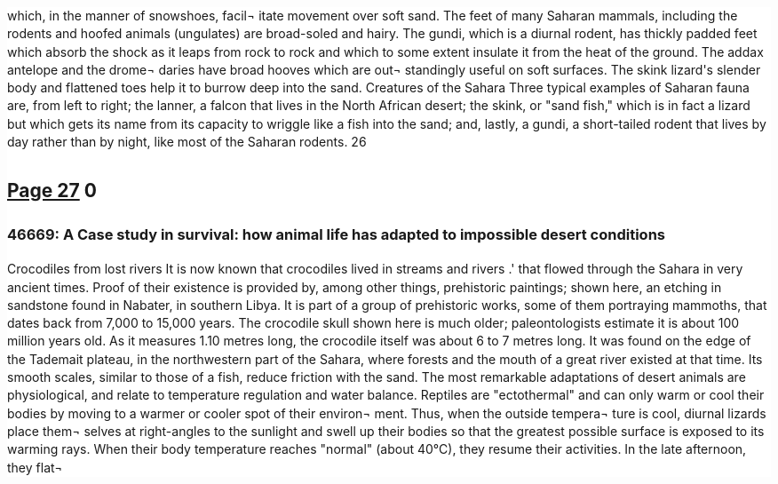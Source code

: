 which, in the manner of snowshoes, facil¬
itate movement over soft sand.
The feet of many Saharan mammals,
including the rodents and hoofed animals
(ungulates) are broad-soled and hairy. The
gundi, which is a diurnal rodent, has
thickly padded feet which absorb the
shock as it leaps from rock to rock and
which to some extent insulate it from the
heat of the ground.
The addax antelope and the drome¬
daries have broad hooves which are out¬
standingly useful on soft surfaces. The
skink lizard's slender body and flattened
toes help it to burrow deep into the sand.
Creatures of the Sahara
Three typical examples of Saharan fauna
are, from left to right; the lanner, a falcon
that lives in the North African desert; the
skink, or "sand fish," which is in fact a
lizard but which gets its name from its
capacity to wriggle like a fish into the
sand; and, lastly, a gundi, a short-tailed
rodent that lives by day rather than by
night, like most of the Saharan rodents.
26

## [Page 27](074813engo.pdf#page=27) 0

### 46669: A Case study in survival: how animal life has adapted to impossible desert conditions

Crocodiles from lost rivers
It is now known that crocodiles lived in streams and rivers .'
that flowed through the Sahara in very ancient times. Proof
of their existence is provided by, among other things, prehistoric
paintings; shown here, an etching in sandstone found in
Nabater, in southern Libya. It is part of a group of prehistoric
works, some of them portraying mammoths, that dates back
from 7,000 to 15,000 years. The crocodile skull shown here is
much older; paleontologists estimate it is about 100 million years
old. As it measures 1.10 metres long, the crocodile itself was
about 6 to 7 metres long. It was found on the edge of the
Tademait plateau, in the northwestern part of the Sahara, where
forests and the mouth of a great river existed at that time.
Its smooth scales, similar to those of a
fish, reduce friction with the sand.
The most remarkable adaptations of
desert animals are physiological, and relate
to temperature regulation and water
balance.
Reptiles are "ectothermal" and can only
warm or cool their bodies by moving to a
warmer or cooler spot of their environ¬
ment. Thus, when the outside tempera¬
ture is cool, diurnal lizards place them¬
selves at right-angles to the sunlight and
swell up their bodies so that the greatest
possible surface is exposed to its warming
rays.
When their body temperature reaches
"normal" (about 40°C), they resume their
activities. In the late afternoon, they flat¬